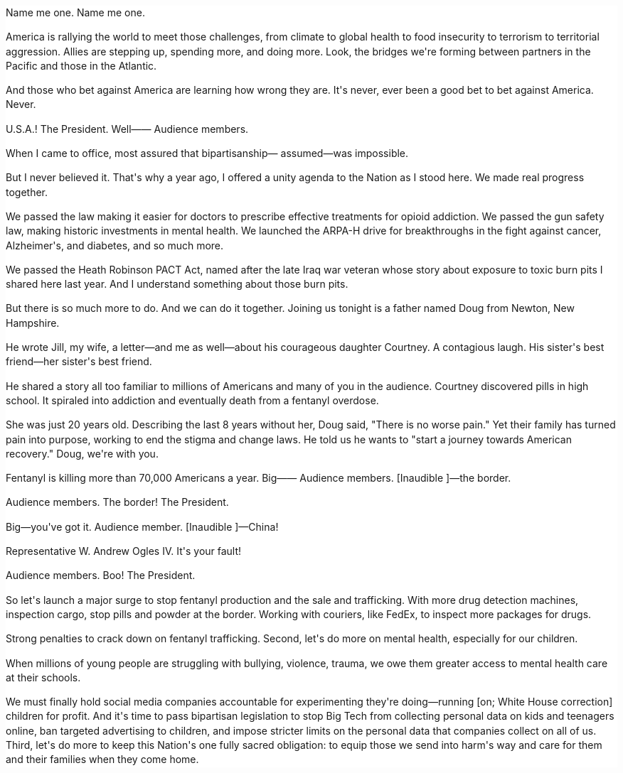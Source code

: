 Name me one. Name me one.

America is rallying the world to meet those challenges, from climate to global health to food insecurity to terrorism to territorial aggression. Allies are stepping up, spending more, and doing more. Look, the bridges we're forming between partners in the Pacific and those in the Atlantic.

And those who bet against America are learning how wrong they are. It's never, ever been a good bet to bet against America. Never.

U.S.A.! The President. Well—— Audience members.

When I came to office, most assured that bipartisanship— assumed—was impossible.

But I never believed it. That's why a year ago, I offered a unity agenda to the Nation as I stood here. We made real progress together.

We passed the law making it easier for doctors to prescribe effective treatments for opioid addiction. We passed the gun safety law, making historic investments in mental health. We launched the ARPA-H drive for breakthroughs in the fight against cancer, Alzheimer's, and diabetes, and so much more.

We passed the Heath Robinson PACT Act, named after the late Iraq war veteran whose story about exposure to toxic burn pits I shared here last year. And I understand something about those burn pits.

But there is so much more to do. And we can do it together. Joining us tonight is a father named Doug from Newton, New Hampshire.

He wrote Jill, my wife, a letter—and me as well—about his courageous daughter Courtney. A contagious laugh. His sister's best friend—her sister's best friend.

He shared a story all too familiar to millions of Americans and many of you in the audience. Courtney discovered pills in high school. It spiraled into addiction and eventually death from a fentanyl overdose.

She was just 20 years old. Describing the last 8 years without her, Doug said, "There is no worse pain." Yet their family has turned pain into purpose, working to end the stigma and change laws. He told us he wants to "start a journey towards American recovery." Doug, we're with you.

Fentanyl is killing more than 70,000 Americans a year. Big—— Audience members. [Inaudible ]—the border.

Audience members. The border! The President.

Big—you've got it. Audience member. [Inaudible ]—China!

Representative W. Andrew Ogles IV. It's your fault!

Audience members. Boo! The President.

So let's launch a major surge to stop fentanyl production and the sale and trafficking. With more drug detection machines, inspection cargo, stop pills and powder at the border. Working with couriers, like FedEx, to inspect more packages for drugs.

Strong penalties to crack down on fentanyl trafficking. Second, let's do more on mental health, especially for our children.

When millions of young people are struggling with bullying, violence, trauma, we owe them greater access to mental health care at their schools.

We must finally hold social media companies accountable for experimenting they're doing—running [on; White House correction] children for profit. And it's time to pass bipartisan legislation to stop Big Tech from collecting personal data on kids and teenagers online, ban targeted advertising to children, and impose stricter limits on the personal data that companies collect on all of us. Third, let's do more to keep this Nation's one fully sacred obligation: to equip those we send into harm's way and care for them and their families when they come home.
